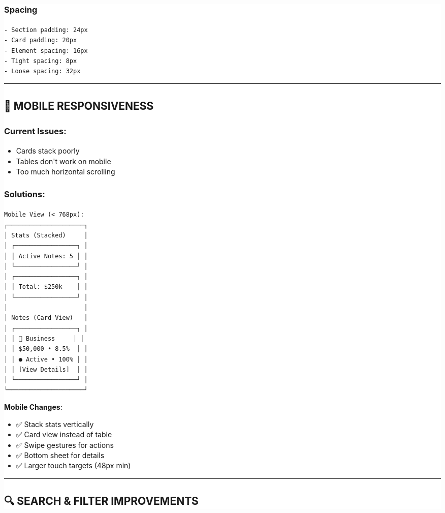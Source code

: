 ### Spacing
```
- Section padding: 24px
- Card padding: 20px
- Element spacing: 16px
- Tight spacing: 8px
- Loose spacing: 32px
```

---

## 📱 MOBILE RESPONSIVENESS

### Current Issues:
- Cards stack poorly
- Tables don't work on mobile
- Too much horizontal scrolling

### Solutions:
```
Mobile View (< 768px):
┌─────────────────────┐
│ Stats (Stacked)     │
│ ┌─────────────────┐ │
│ │ Active Notes: 5 │ │
│ └─────────────────┘ │
│ ┌─────────────────┐ │
│ │ Total: $250k    │ │
│ └─────────────────┘ │
│                     │
│ Notes (Card View)   │
│ ┌─────────────────┐ │
│ │ 🏢 Business     │ │
│ │ $50,000 • 8.5%  │ │
│ │ ● Active • 100% │ │
│ │ [View Details]  │ │
│ └─────────────────┘ │
└─────────────────────┘
```

**Mobile Changes**:
- ✅ Stack stats vertically
- ✅ Card view instead of table
- ✅ Swipe gestures for actions
- ✅ Bottom sheet for details
- ✅ Larger touch targets (48px min)

---

## 🔍 SEARCH & FILTER IMPROVEMENTS
